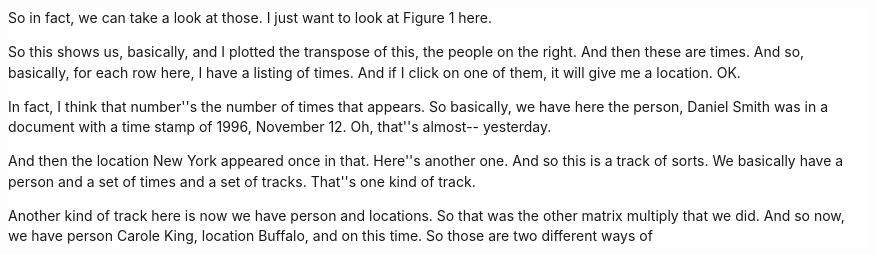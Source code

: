   <span m="544150">So</span> <span m="544440">in</span> <span m="544530">fact,</span>
  <span m="544840">we</span> <span m="544940">can</span> <span m="544960">take</span>
  <span m="545160">a</span> <span m="545210">look</span> <span m="545420">at</span>
  <span m="545530">those.</span> <span m="548320">I just</span> <span m="548470">want
  to</span> <span m="548720">look at</span> <span m="549180">Figure</span> <span m="549250">1</span>
  <span m="549450">here.</span></p><p><span m="552830">So</span> <span m="553050">this</span>
  <span m="553260">shows</span> <span m="553710">us,</span> <span m="553890">basically,</span>
  <span m="554630">and</span> <span m="554740">I</span> <span m="555150">plotted</span>
  <span m="555520">the</span> <span m="555580">transpose</span> <span m="556270">of</span>
  <span m="556380">this,</span> <span m="557930">the</span> <span m="558020">people</span>
  <span m="558885">on</span> <span m="559150">the</span> <span m="559330">right.</span>
  <span m="560190">And</span> <span m="560420">then</span> <span m="560580">these</span>
  <span m="560800">are</span> <span m="560890">times.</span> <span m="562000">And</span>
  <span m="562220">so,</span> <span m="562500">basically,</span> <span m="563060">for</span>
  <span m="563230">each</span> <span m="563530">row</span> <span m="563900">here,</span>
  <span m="564640">I</span> <span m="564800">have</span> <span m="564910">a</span>
  <span m="564970">listing</span> <span m="565660">of</span> <span m="565860">times.</span>
  <span m="566870">And</span> <span m="567020">if</span> <span m="567120">I</span>
  <span m="567210">click</span> <span m="567530">on</span> <span m="567680">one</span>
  <span m="567850">of</span> <span m="567920">them,</span> <span m="569060">it</span>
  <span m="569090">will</span> <span m="569200">give</span> <span m="569320">me</span>
  <span m="569400">a</span> <span m="569480">location.</span> <span m="571710">OK.</span></p><p><span
  m="576860">In</span> <span m="577000">fact,</span> <span m="577450">I</span> <span
  m="577550">think</span> <span m="577590">that</span> <span m="577690">number''s</span>
  <span m="578090">the</span> <span m="578180">number</span> <span m="578600">of</span>
  <span m="578690">times</span> <span m="579100">that</span> <span m="579300">appears.</span>
  <span m="580380">So</span> <span m="580560">basically,</span> <span m="581760">we</span>
  <span m="582040">have</span> <span m="582350">here</span> <span m="583040">the</span>
  <span m="583470">person,</span> <span m="583990">Daniel</span> <span m="584440">Smith</span>
  <span m="584860">was</span> <span m="585030">in</span> <span m="585130">a</span>
  <span m="585220">document</span> <span m="585860">with</span> <span m="586010">a</span>
  <span m="586050">time</span> <span m="586470">stamp</span> <span m="586950">of</span>
  <span m="587070">1996,</span> <span m="588990">November</span> <span m="589370">12.</span>
  <span m="589750">Oh, that''s</span> <span m="589990">almost--</span> <span m="591370">yesterday.</span></p><p><span
  m="591960">And</span> <span m="594680">then</span> <span m="594850">the</span> <span
  m="594920">location</span> <span m="595750">New</span> <span m="595960">York</span>
  <span m="596630">appeared</span> <span m="597930">once</span> <span m="598820">in</span>
  <span m="598980">that.</span> <span m="601700">Here''s</span> <span m="601920">another</span>
  <span m="602210">one.</span> <span m="602520">And</span> <span m="602790">so</span>
  <span m="602940">this</span> <span m="603140">is</span> <span m="603260">a</span>
  <span m="603510">track</span> <span m="604150">of</span> <span m="604320">sorts.</span>
  <span m="605020">We</span> <span m="605150">basically</span> <span m="605580">have</span>
  <span m="605770">a</span> <span m="605830">person</span> <span m="606790">and</span>
  <span m="607380">a</span> <span m="607480">set</span> <span m="607650">of</span>
  <span m="607720">times</span> <span m="608340">and</span> <span m="608450">a</span>
  <span m="608480">set</span> <span m="608690">of</span> <span m="608760">tracks.</span>
  <span m="611410">That''s</span> <span m="611570">one</span> <span m="611750">kind
  of</span> <span m="612226">track.</span></p><p><span m="615150">Another</span> <span
  m="615490">kind</span> <span m="615700">of</span> <span m="615770">track</span>
  <span m="616240">here</span> <span m="616410">is</span> <span m="616500">now</span>
  <span m="616650">we</span> <span m="616740">have</span> <span m="616860">person</span>
  <span m="618120">and</span> <span m="618280">locations.</span> <span m="620870">So</span>
  <span m="620940">that</span> <span m="620980">was</span> <span m="621120">the</span>
  <span m="621220">other</span> <span m="621450">matrix</span> <span m="621870">multiply</span>
  <span m="622310">that</span> <span m="622420">we</span> <span m="622510">did.</span>
  <span m="622720">And</span> <span m="622820">so</span> <span m="622940">now,</span>
  <span m="623200">we</span> <span m="623310">have</span> <span m="623880">person</span>
  <span m="624340">Carole</span> <span m="624710">King,</span> <span m="625090">location</span>
  <span m="625670">Buffalo,</span> <span m="626180">and</span> <span m="626890">on</span>
  <span m="627900">this</span> <span m="628070">time.</span> <span m="629130">So</span>
  <span m="629290">those</span> <span m="629520">are</span> <span m="629610">two</span>
  <span m="629910">different</span> <span m="630240">ways</span> <span m="630680">of</span>
